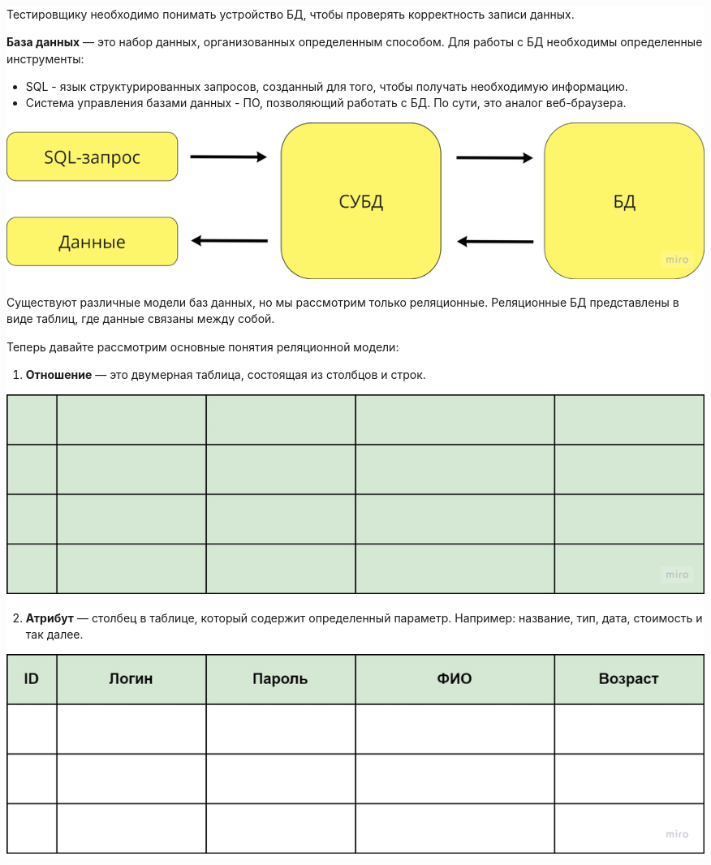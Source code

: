 Тестировщику необходимо понимать устройство БД, чтобы проверять корректность записи данных.

**База данных** — это набор данных, организованных определенным способом. Для работы с БД необходимы определенные инструменты:

+ SQL - язык структурированных запросов, созданный для того, чтобы получать необходимую информацию.
+ Система управления базами данных - ПО, позволяющий работать с БД. По сути, это аналог веб-браузера.

![06](/TestingBegin/img/06_42.png)

Существуют различные модели баз данных, но мы рассмотрим только реляционные. Реляционные БД представлены в виде таблиц, где данные связаны между собой. 

Теперь давайте рассмотрим основные понятия реляционной модели:

1. **Отношение** — это двумерная таблица, состоящая из столбцов и строк.

![06](/TestingBegin/img/06_43.png)

2. **Атрибут** — столбец в таблице, который содержит определенный параметр. Например: название, тип, дата, стоимость и так далее.

![06](/TestingBegin/img/06_44.png)
